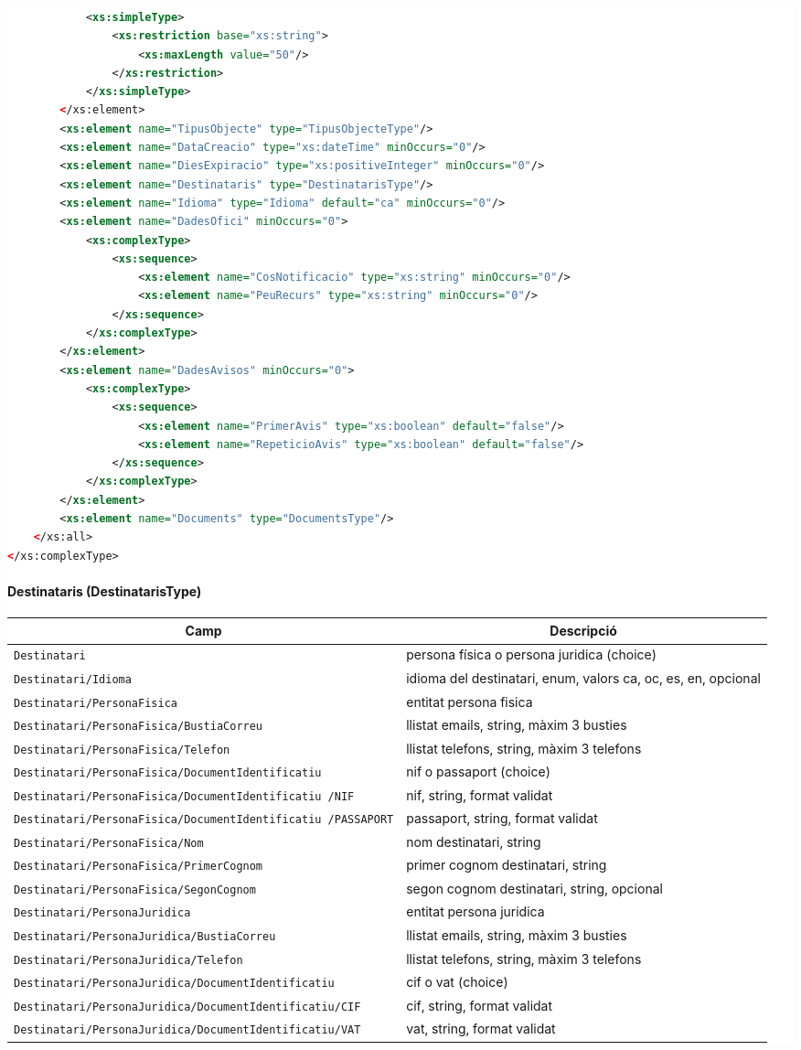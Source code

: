 ```xml
			<xs:simpleType>
				<xs:restriction base="xs:string">
					<xs:maxLength value="50"/>
				</xs:restriction>
			</xs:simpleType>
		</xs:element>
		<xs:element name="TipusObjecte" type="TipusObjecteType"/>
		<xs:element name="DataCreacio" type="xs:dateTime" minOccurs="0"/>
		<xs:element name="DiesExpiracio" type="xs:positiveInteger" minOccurs="0"/>
		<xs:element name="Destinataris" type="DestinatarisType"/>
		<xs:element name="Idioma" type="Idioma" default="ca" minOccurs="0"/>
		<xs:element name="DadesOfici" minOccurs="0">
			<xs:complexType>
				<xs:sequence>
					<xs:element name="CosNotificacio" type="xs:string" minOccurs="0"/>
					<xs:element name="PeuRecurs" type="xs:string" minOccurs="0"/>
				</xs:sequence>
			</xs:complexType>
		</xs:element>
		<xs:element name="DadesAvisos" minOccurs="0">
			<xs:complexType>
				<xs:sequence>
					<xs:element name="PrimerAvis" type="xs:boolean" default="false"/>
					<xs:element name="RepeticioAvis" type="xs:boolean" default="false"/>
				</xs:sequence>
			</xs:complexType>
		</xs:element>
		<xs:element name="Documents" type="DocumentsType"/>
	</xs:all>
</xs:complexType>
```
#### Destinataris (DestinatarisType)
| Camp | Descripció |
| ---- | ---------- |
| `Destinatari` | persona física o persona juridica (choice) |
| `Destinatari/Idioma` | idioma del destinatari, enum, valors ca, oc, es, en, opcional |
| `Destinatari/PersonaFisica` | entitat persona fisica |
| `Destinatari/PersonaFisica/BustiaCorreu` | llistat emails, string, màxim 3 busties |
| `Destinatari/PersonaFisica/Telefon` | llistat telefons, string, màxim 3 telefons |
| `Destinatari/PersonaFisica/DocumentIdentificatiu` | nif o passaport (choice) |
| `Destinatari/PersonaFisica/DocumentIdentificatiu /NIF` | nif, string, format validat |
| `Destinatari/PersonaFisica/DocumentIdentificatiu /PASSAPORT` | passaport, string, format validat |
| `Destinatari/PersonaFisica/Nom` | nom destinatari, string |
| `Destinatari/PersonaFisica/PrimerCognom` | primer cognom destinatari, string |
| `Destinatari/PersonaFisica/SegonCognom` | segon cognom destinatari, string, opcional |
| `Destinatari/PersonaJuridica` | entitat persona juridica |
| `Destinatari/PersonaJuridica/BustiaCorreu` | llistat emails, string, màxim 3 busties |
| `Destinatari/PersonaJuridica/Telefon` | llistat telefons, string, màxim 3 telefons |
| `Destinatari/PersonaJuridica/DocumentIdentificatiu` | cif o vat (choice) |
| `Destinatari/PersonaJuridica/DocumentIdentificatiu/CIF` | cif, string, format validat |
| `Destinatari/PersonaJuridica/DocumentIdentificatiu/VAT` | vat, string, format validat |